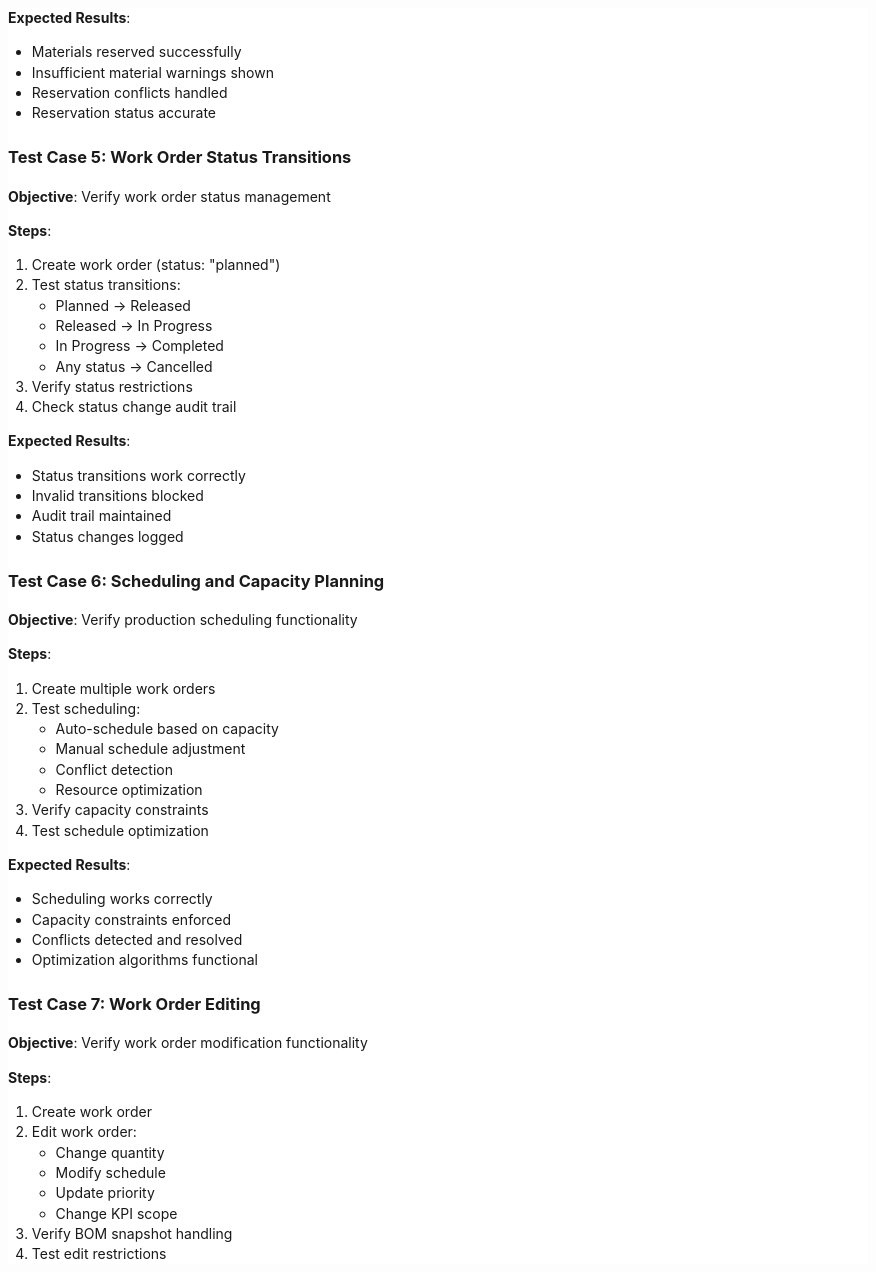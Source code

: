 **Expected Results**:
- Materials reserved successfully
- Insufficient material warnings shown
- Reservation conflicts handled
- Reservation status accurate

### Test Case 5: Work Order Status Transitions
**Objective**: Verify work order status management

**Steps**:
1. Create work order (status: "planned")
2. Test status transitions:
   - Planned → Released
   - Released → In Progress
   - In Progress → Completed
   - Any status → Cancelled
3. Verify status restrictions
4. Check status change audit trail

**Expected Results**:
- Status transitions work correctly
- Invalid transitions blocked
- Audit trail maintained
- Status changes logged

### Test Case 6: Scheduling and Capacity Planning
**Objective**: Verify production scheduling functionality

**Steps**:
1. Create multiple work orders
2. Test scheduling:
   - Auto-schedule based on capacity
   - Manual schedule adjustment
   - Conflict detection
   - Resource optimization
3. Verify capacity constraints
4. Test schedule optimization

**Expected Results**:
- Scheduling works correctly
- Capacity constraints enforced
- Conflicts detected and resolved
- Optimization algorithms functional

### Test Case 7: Work Order Editing
**Objective**: Verify work order modification functionality

**Steps**:
1. Create work order
2. Edit work order:
   - Change quantity
   - Modify schedule
   - Update priority
   - Change KPI scope
3. Verify BOM snapshot handling
4. Test edit restrictions
